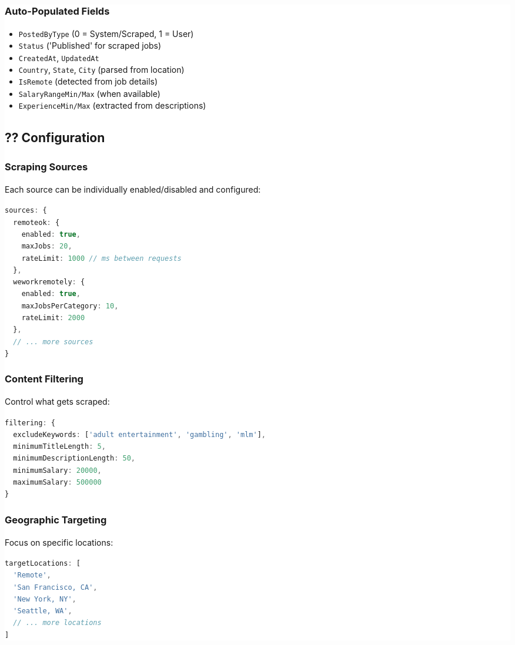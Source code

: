 ### Auto-Populated Fields
- `PostedByType` (0 = System/Scraped, 1 = User)
- `Status` ('Published' for scraped jobs)
- `CreatedAt`, `UpdatedAt`
- `Country`, `State`, `City` (parsed from location)
- `IsRemote` (detected from job details)
- `SalaryRangeMin/Max` (when available)
- `ExperienceMin/Max` (extracted from descriptions)

## ?? Configuration

### Scraping Sources

Each source can be individually enabled/disabled and configured:

```typescript
sources: {
  remoteok: {
    enabled: true,
    maxJobs: 20,
    rateLimit: 1000 // ms between requests
  },
  weworkremotely: {
    enabled: true,
    maxJobsPerCategory: 10,
    rateLimit: 2000
  },
  // ... more sources
}
```

### Content Filtering

Control what gets scraped:

```typescript
filtering: {
  excludeKeywords: ['adult entertainment', 'gambling', 'mlm'],
  minimumTitleLength: 5,
  minimumDescriptionLength: 50,
  minimumSalary: 20000,
  maximumSalary: 500000
}
```

### Geographic Targeting

Focus on specific locations:

```typescript
targetLocations: [
  'Remote',
  'San Francisco, CA',
  'New York, NY',
  'Seattle, WA',
  // ... more locations
]
```
